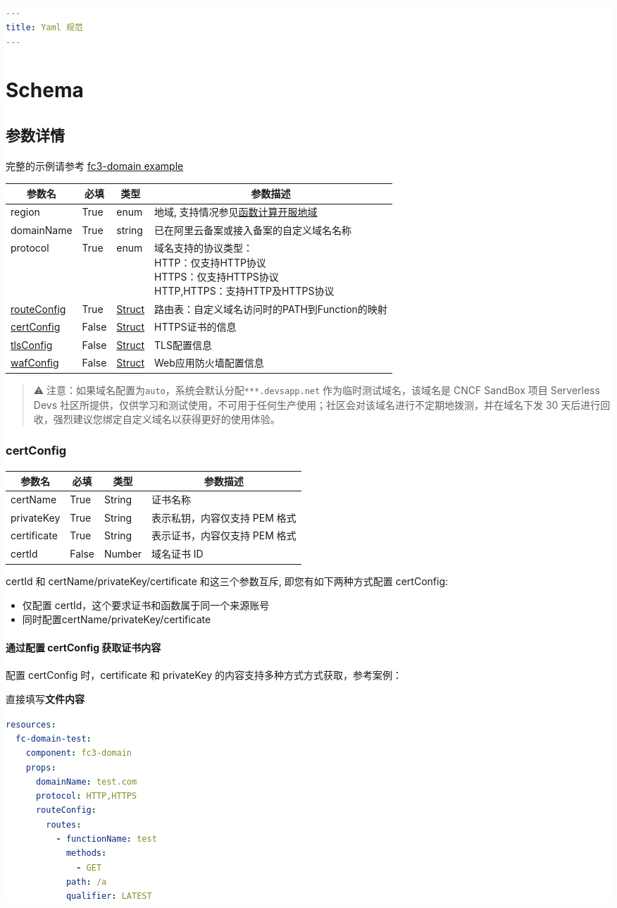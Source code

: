 ```yaml
---
title: Yaml 规范
---
```

# Schema

## 参数详情

完整的示例请参考 [fc3-domain example](example.md)

| 参数名                      | 必填  | 类型                   | 参数描述                                                                                                         |
| --------------------------- | ----- | ---------------------- | ---------------------------------------------------------------------------------------------------------------- |
| region                      | True  | enum                   | 地域, 支持情况参见[函数计算开服地域](https://help.aliyun.com/document_detail/2512917.html)                       |
| domainName                  | True  | string                 | 已在阿里云备案或接入备案的自定义域名名称                                                                         |
| protocol                    | True  | enum                   | 域名支持的协议类型：</br> HTTP：仅支持HTTP协议 </br> HTTPS：仅支持HTTPS协议</br> HTTP,HTTPS：支持HTTP及HTTPS协议 |
| [routeConfig](#routeconfig) | True  | [Struct](#routeconfig) | 路由表：自定义域名访问时的PATH到Function的映射                                                                   |
| [certConfig](#certconfig)   | False | [Struct](#certconfig)  | HTTPS证书的信息                                                                                                  |
| [tlsConfig](#tlsconfig)     | False | [Struct](#tlsconfig)   | TLS配置信息                                                                                                      |
| [wafConfig](#wafconfig)     | False | [Struct](#wafconfig)   | Web应用防火墙配置信息                                                                                            |

> ⚠️ 注意：如果域名配置为`auto`，系统会默认分配`***.devsapp.net` 作为临时测试域名，该域名是 CNCF SandBox 项目 Serverless Devs 社区所提供，仅供学习和测试使用，不可用于任何生产使用；社区会对该域名进行不定期地拨测，并在域名下发 30 天后进行回收，强烈建议您绑定自定义域名以获得更好的使用体验。

### certConfig

| 参数名      | 必填  | 类型   | 参数描述                      |
| ----------- | ----- | ------ | ----------------------------- |
| certName    | True  | String | 证书名称                      |
| privateKey  | True  | String | 表示私钥，内容仅支持 PEM 格式 |
| certificate | True  | String | 表示证书，内容仅支持 PEM 格式 |
| certId      | False | Number | 域名证书 ID                   |

certId  和 certName/privateKey/certificate 和这三个参数互斥, 即您有如下两种方式配置 certConfig:

- 仅配置 certId，这个要求证书和函数属于同一个来源账号
- 同时配置certName/privateKey/certificate

#### 通过配置 certConfig 获取证书内容

配置 certConfig 时，certificate 和 privateKey 的内容支持多种方式方式获取，参考案例：

直接填写**文件内容**

```yaml
resources:
  fc-domain-test:
    component: fc3-domain
    props:
      domainName: test.com
      protocol: HTTP,HTTPS
      routeConfig:
        routes:
          - functionName: test
            methods:
              - GET
            path: /a
            qualifier: LATEST
```